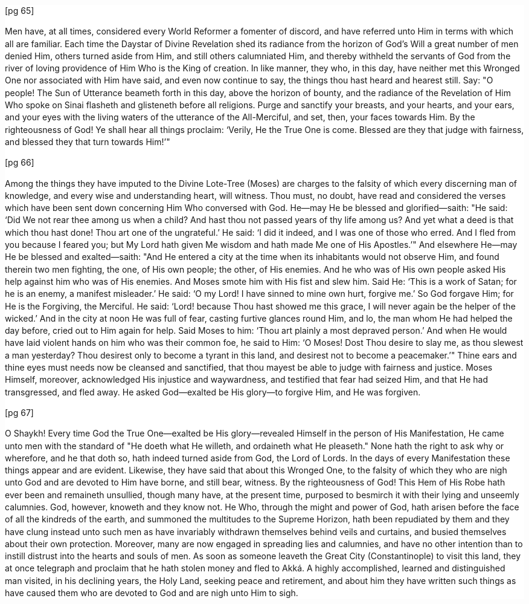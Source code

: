 [pg 65]

Men have, at all times, considered every World Reformer a fomenter of discord, and have referred unto Him in terms with which all are familiar. Each time the Daystar of Divine Revelation shed its radiance from the horizon of God’s Will a great number of men denied Him, others turned aside from Him, and still others calumniated Him, and thereby withheld the servants of God from the river of loving providence of Him Who is the King of creation. In like manner, they who, in this day, have neither met this Wronged One nor associated with Him have said, and even now continue to say, the things thou hast heard and hearest still. Say: "O people! The Sun of Utterance beameth forth in this day, above the horizon of bounty, and the radiance of the Revelation of Him Who spoke on Sinai flasheth and glisteneth before all religions. Purge and sanctify your breasts, and your hearts, and your ears, and your eyes with the living waters of the utterance of the All-Merciful, and set, then, your faces towards Him. By the righteousness of God! Ye shall hear all things proclaim: ‘Verily, He the True One is come. Blessed are they that judge with fairness, and blessed they that turn towards Him!’"

[pg 66]

Among the things they have imputed to the Divine Lote-Tree (Moses) are charges to the falsity of which every discerning man of knowledge, and every wise and understanding heart, will witness. Thou must, no doubt, have read and considered the verses which have been sent down concerning Him Who conversed with God. He—may He be blessed and glorified—saith: "He said: ‘Did We not rear thee among us when a child? And hast thou not passed years of thy life among us? And yet what a deed is that which thou hast done! Thou art one of the ungrateful.’ He said: ‘I did it indeed, and I was one of those who erred. And I fled from you because I feared you; but My Lord hath given Me wisdom and hath made Me one of His Apostles.’" And elsewhere He—may He be blessed and exalted—saith: "And He entered a city at the time when its inhabitants would not observe Him, and found therein two men fighting, the one, of His own people; the other, of His enemies. And he who was of His own people asked His help against him who was of His enemies. And Moses smote him with His fist and slew him. Said He: ‘This is a work of Satan; for he is an enemy, a manifest misleader.’ He said: ‘O my Lord! I have sinned to mine own hurt, forgive me.’ So God forgave Him; for He is the Forgiving, the Merciful. He said: ‘Lord! because Thou hast showed me this grace, I will never again be the helper of the wicked.’ And in the city at noon He was full of fear, casting furtive glances round Him, and lo, the man whom He had helped the day before, cried out to Him again for help. Said Moses to him: ‘Thou art plainly a most depraved person.’ And when He would have laid violent hands on him who was their common foe, he said to Him: ‘O Moses! Dost Thou desire to slay me, as thou slewest a man yesterday? Thou desirest only to become a tyrant in this land, and desirest not to become a peacemaker.’" Thine ears and thine eyes must needs now be cleansed and sanctified, that thou mayest be able to judge with fairness and justice. Moses Himself, moreover, acknowledged His injustice and waywardness, and testified that fear had seized Him, and that He had transgressed, and fled away. He asked God—exalted be His glory—to forgive Him, and He was forgiven.

[pg 67]

O Shaykh! Every time God the True One—exalted be His glory—revealed Himself in the person of His Manifestation, He came unto men with the standard of "He doeth what He willeth, and ordaineth what He pleaseth." None hath the right to ask why or wherefore, and he that doth so, hath indeed turned aside from God, the Lord of Lords. In the days of every Manifestation these things appear and are evident. Likewise, they have said that about this Wronged One, to the falsity of which they who are nigh unto God and are devoted to Him have borne, and still bear, witness. By the righteousness of God! This Hem of His Robe hath ever been and remaineth unsullied, though many have, at the present time, purposed to besmirch it with their lying and unseemly calumnies. God, however, knoweth and they know not. He Who, through the might and power of God, hath arisen before the face of all the kindreds of the earth, and summoned the multitudes to the Supreme Horizon, hath been repudiated by them and they have clung instead unto such men as have invariably withdrawn themselves behind veils and curtains, and busied themselves about their own protection. Moreover, many are now engaged in spreading lies and calumnies, and have no other intention than to instill distrust into the hearts and souls of men. As soon as someone leaveth the Great City (Constantinople) to visit this land, they at once telegraph and proclaim that he hath stolen money and fled to Akká. A highly accomplished, learned and distinguished man visited, in his declining years, the Holy Land, seeking peace and retirement, and about him they have written such things as have caused them who are devoted to God and are nigh unto Him to sigh.
